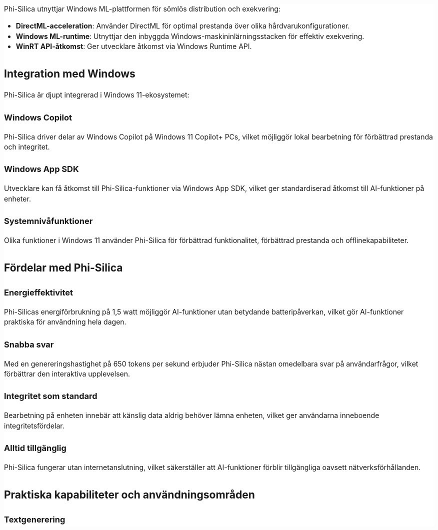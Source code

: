 Phi-Silica utnyttjar Windows ML-plattformen för sömlös distribution och exekvering:

- **DirectML-acceleration**: Använder DirectML för optimal prestanda över olika hårdvarukonfigurationer.
- **Windows ML-runtime**: Utnyttjar den inbyggda Windows-maskininlärningsstacken för effektiv exekvering.
- **WinRT API-åtkomst**: Ger utvecklare åtkomst via Windows Runtime API.

## Integration med Windows

Phi-Silica är djupt integrerad i Windows 11-ekosystemet:

### Windows Copilot

Phi-Silica driver delar av Windows Copilot på Windows 11 Copilot+ PCs, vilket möjliggör lokal bearbetning för förbättrad prestanda och integritet.

### Windows App SDK

Utvecklare kan få åtkomst till Phi-Silica-funktioner via Windows App SDK, vilket ger standardiserad åtkomst till AI-funktioner på enheter.

### Systemnivåfunktioner

Olika funktioner i Windows 11 använder Phi-Silica för förbättrad funktionalitet, förbättrad prestanda och offlinekapabiliteter.

## Fördelar med Phi-Silica

### Energieffektivitet

Phi-Silicas energiförbrukning på 1,5 watt möjliggör AI-funktioner utan betydande batteripåverkan, vilket gör AI-funktioner praktiska för användning hela dagen.

### Snabba svar

Med en genereringshastighet på 650 tokens per sekund erbjuder Phi-Silica nästan omedelbara svar på användarfrågor, vilket förbättrar den interaktiva upplevelsen.

### Integritet som standard

Bearbetning på enheten innebär att känslig data aldrig behöver lämna enheten, vilket ger användarna inneboende integritetsfördelar.

### Alltid tillgänglig

Phi-Silica fungerar utan internetanslutning, vilket säkerställer att AI-funktioner förblir tillgängliga oavsett nätverksförhållanden.

## Praktiska kapabiliteter och användningsområden

### Textgenerering

